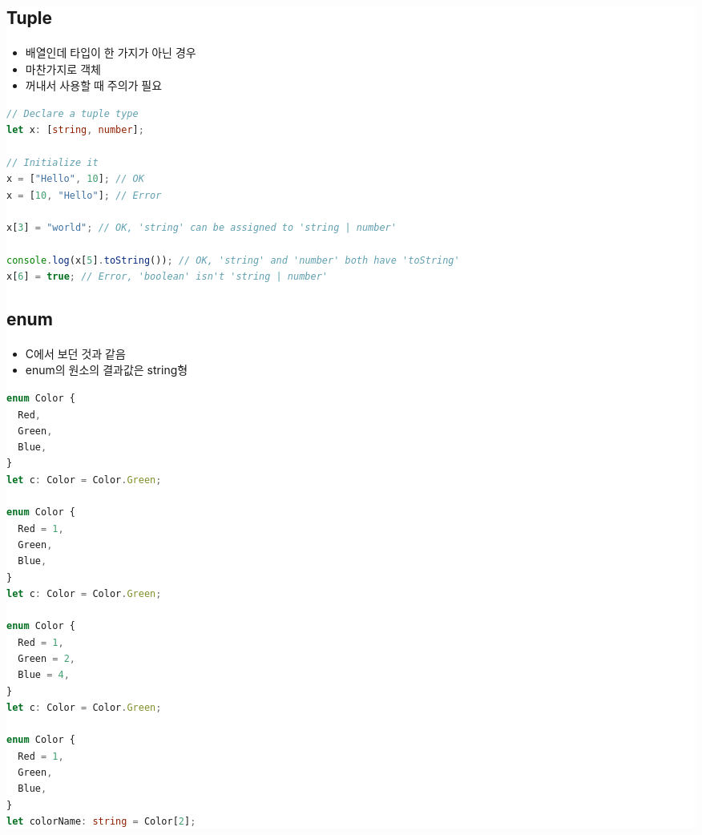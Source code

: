 ## Tuple

- 배열인데 타입이 한 가지가 아닌 경우
- 마찬가지로 객체
- 꺼내서 사용할 때 주의가 필요

```typescript
// Declare a tuple type
let x: [string, number];

// Initialize it
x = ["Hello", 10]; // OK
x = [10, "Hello"]; // Error

x[3] = "world"; // OK, 'string' can be assigned to 'string | number'

console.log(x[5].toString()); // OK, 'string' and 'number' both have 'toString'
x[6] = true; // Error, 'boolean' isn't 'string | number'
```

## enum

- C에서 보던 것과 같음
- enum의 원소의 결과값은 string형

```typescript
enum Color {
  Red,
  Green,
  Blue,
}
let c: Color = Color.Green;

enum Color {
  Red = 1,
  Green,
  Blue,
}
let c: Color = Color.Green;

enum Color {
  Red = 1,
  Green = 2,
  Blue = 4,
}
let c: Color = Color.Green;

enum Color {
  Red = 1,
  Green,
  Blue,
}
let colorName: string = Color[2];
```


  [sym]: "value",